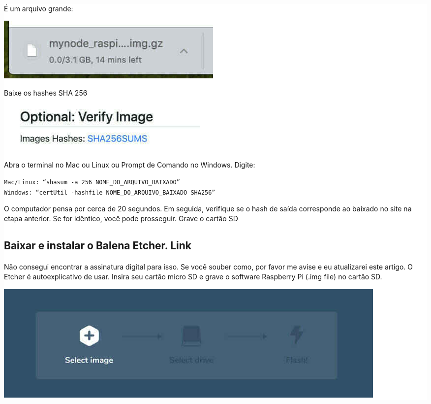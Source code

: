 É um arquivo grande:

![imagem](assets/3.jpeg)

Baixe os hashes SHA 256

![imagem](assets/4.jpeg)

Abra o terminal no Mac ou Linux ou Prompt de Comando no Windows. Digite:

```
Mac/Linux: “shasum -a 256 NOME_DO_ARQUIVO_BAIXADO”
Windows: “certUtil -hashfile NOME_DO_ARQUIVO_BAIXADO SHA256”
```

O computador pensa por cerca de 20 segundos. Em seguida, verifique se o hash de saída corresponde ao baixado no site na etapa anterior. Se for idêntico, você pode prosseguir.
Grave o cartão SD

## Baixar e instalar o Balena Etcher. Link

Não consegui encontrar a assinatura digital para isso. Se você souber como, por favor me avise e eu atualizarei este artigo.
O Etcher é autoexplicativo de usar. Insira seu cartão micro SD e grave o software Raspberry Pi (.img file) no cartão SD.

![image](assets/5.jpeg)